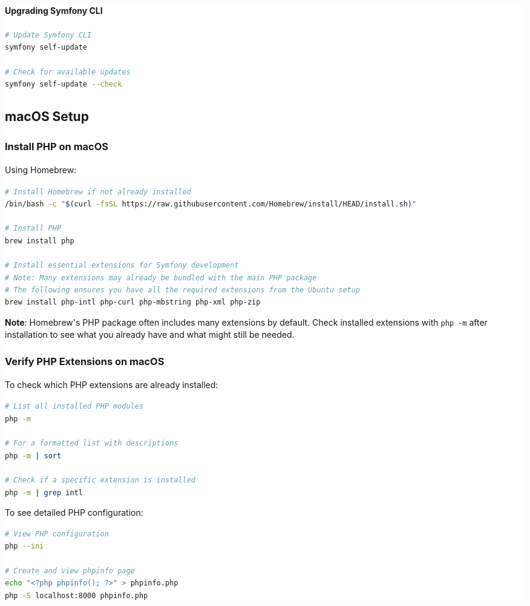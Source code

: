 #### Upgrading Symfony CLI

```bash
# Update Symfony CLI
symfony self-update

# Check for available updates
symfony self-update --check
```

## macOS Setup

### Install PHP on macOS

Using Homebrew:

```bash
# Install Homebrew if not already installed
/bin/bash -c "$(curl -fsSL https://raw.githubusercontent.com/Homebrew/install/HEAD/install.sh)"

# Install PHP
brew install php

# Install essential extensions for Symfony development
# Note: Many extensions may already be bundled with the main PHP package
# The following ensures you have all the required extensions from the Ubuntu setup
brew install php-intl php-curl php-mbstring php-xml php-zip
```

**Note**: Homebrew's PHP package often includes many extensions by default. Check installed extensions with `php -m` after installation to see what you already have and what might still be needed.

### Verify PHP Extensions on macOS

To check which PHP extensions are already installed:

```bash
# List all installed PHP modules
php -m

# For a formatted list with descriptions
php -m | sort

# Check if a specific extension is installed
php -m | grep intl
```

To see detailed PHP configuration:

```bash
# View PHP configuration
php --ini

# Create and view phpinfo page
echo "<?php phpinfo(); ?>" > phpinfo.php
php -S localhost:8000 phpinfo.php
```

